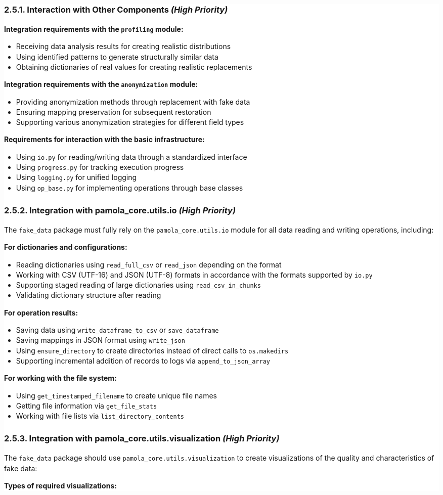 ### 2.5.1. Interaction with Other Components _(High Priority)_

**Integration requirements with the `profiling` module:**

- Receiving data analysis results for creating realistic distributions
- Using identified patterns to generate structurally similar data
- Obtaining dictionaries of real values for creating realistic replacements

**Integration requirements with the `anonymization` module:**

- Providing anonymization methods through replacement with fake data
- Ensuring mapping preservation for subsequent restoration
- Supporting various anonymization strategies for different field types

**Requirements for interaction with the basic infrastructure:**

- Using `io.py` for reading/writing data through a standardized interface
- Using `progress.py` for tracking execution progress
- Using `logging.py` for unified logging
- Using `op_base.py` for implementing operations through base classes

### 2.5.2. Integration with pamola_core.utils.io _(High Priority)_

The `fake_data` package must fully rely on the `pamola_core.utils.io` module for all data reading and writing operations, including:

**For dictionaries and configurations:**

- Reading dictionaries using `read_full_csv` or `read_json` depending on the format
- Working with CSV (UTF-16) and JSON (UTF-8) formats in accordance with the formats supported by `io.py`
- Supporting staged reading of large dictionaries using `read_csv_in_chunks`
- Validating dictionary structure after reading

**For operation results:**

- Saving data using `write_dataframe_to_csv` or `save_dataframe`
- Saving mappings in JSON format using `write_json`
- Using `ensure_directory` to create directories instead of direct calls to `os.makedirs`
- Supporting incremental addition of records to logs via `append_to_json_array`

**For working with the file system:**

- Using `get_timestamped_filename` to create unique file names
- Getting file information via `get_file_stats`
- Working with file lists via `list_directory_contents`

### 2.5.3. Integration with pamola_core.utils.visualization _(High Priority)_

The `fake_data` package should use `pamola_core.utils.visualization` to create visualizations of the quality and characteristics of fake data:

**Types of required visualizations:**
